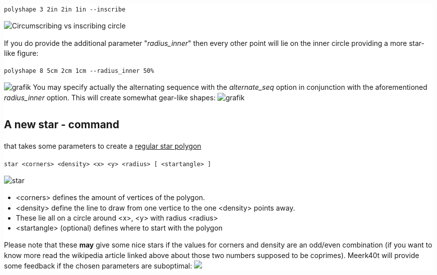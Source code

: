 ````
polyshape 3 2in 2in 1in --inscribe
````
<img width="248" alt="Circumscribing vs inscribing circle" src="https://user-images.githubusercontent.com/2670784/156576709-5cc53393-9e6f-4182-95ed-03b8e89b99c4.png">

If you do provide the additional parameter "_radius_inner_" then every other point will lie on the inner circle providing a more star-like figure:
```
polyshape 8 5cm 2cm 1cm --radius_inner 50%
````
![grafik](https://user-images.githubusercontent.com/2670784/157079311-3ee8eec5-4aa3-44eb-bc30-2be8ade1db0c.png)
You may specify actually the alternating sequence with the _alternate_seq_ option in conjunction with the aforementioned  _radius_inner_ option. This will create somewhat gear-like shapes:
![grafik](https://user-images.githubusercontent.com/2670784/157080432-4be6e4cf-52d0-4a58-83c5-22383982fb07.png)


## A new star - command
that takes some parameters to create a [regular star polygon](https://en.wikipedia.org/wiki/Star_polygon) 
```
star <corners> <density> <x> <y> <radius> [ <startangle> ]
```
<img width="483" alt="star" src="https://user-images.githubusercontent.com/2670784/156431877-4885a29e-1a74-48f1-9e3b-2830e71ab3e7.png">

- \<corners\> defines the amount of vertices of the polygon. 
- \<density\> define the line to draw from one vertice to the one \<density\> points away.
- These lie all on a circle around \<x\>, \<y\> with radius \<radius\>
- \<startangle\> (optional) defines where to start with the polygon

Please note that these **may** give some nice stars if the values for corners and density are an odd/even combination (if you want to know more read the wikipedia article linked above about those two numbers supposed to be coprimes). Meerk40t will provide some feedback if the chosen parameters are suboptimal:
<img src="https://user-images.githubusercontent.com/2670784/157040044-c433ae29-7564-4672-85bd-05f8f6cf2a9d.png">